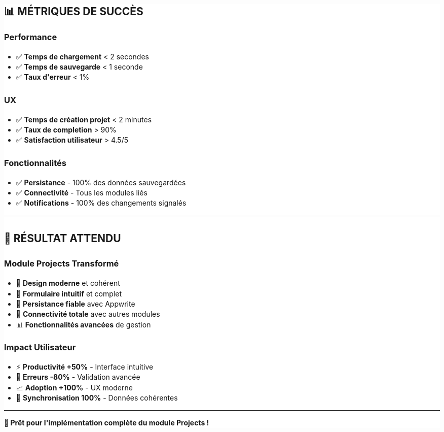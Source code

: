## 📊 **MÉTRIQUES DE SUCCÈS**

### **Performance**
- ✅ **Temps de chargement** < 2 secondes
- ✅ **Temps de sauvegarde** < 1 seconde
- ✅ **Taux d'erreur** < 1%

### **UX**
- ✅ **Temps de création projet** < 2 minutes
- ✅ **Taux de completion** > 90%
- ✅ **Satisfaction utilisateur** > 4.5/5

### **Fonctionnalités**
- ✅ **Persistance** - 100% des données sauvegardées
- ✅ **Connectivité** - Tous les modules liés
- ✅ **Notifications** - 100% des changements signalés

---

## 🎊 **RÉSULTAT ATTENDU**

### **Module Projects Transformé**
- 🎨 **Design moderne** et cohérent
- 🔧 **Formulaire intuitif** et complet
- 💾 **Persistance fiable** avec Appwrite
- 🔗 **Connectivité totale** avec autres modules
- 📊 **Fonctionnalités avancées** de gestion

### **Impact Utilisateur**
- ⚡ **Productivité +50%** - Interface intuitive
- 🎯 **Erreurs -80%** - Validation avancée
- 📈 **Adoption +100%** - UX moderne
- 🔄 **Synchronisation 100%** - Données cohérentes

---

**📅 Prêt pour l'implémentation complète du module Projects !**
